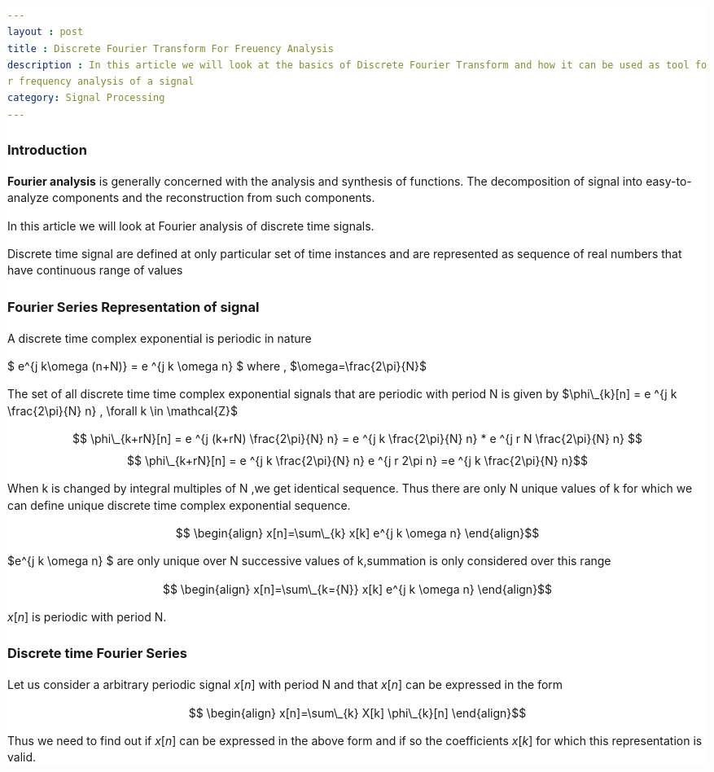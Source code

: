 ```yaml
---
layout : post
title : Discrete Fourier Transform For Freuency Analysis
description : In this article we will look at the basics of Discrete Fourier Transform and how it can be used as tool for frequency analysis of a signal
category: Signal Processing
---
```


### Introduction

**Fourier analysis** is generally concerned with the analysis and synthesis of functions. The decomposition of signal into easy-to-analyze components and the reconstruction from such components.

In this article we will look at Fourier analysis of discrete time signals.

Discrete time signal are defined at only particular set of time instances and are represented as sequence of real numbers that have continuous range of values

### Fourier Series Representation of signal

A discrete time complex exponential is periodic in nature

$ e^{j k\omega (n+N)} = e ^{j k \omega n} $
where  , $\omega=\frac{2\pi}{N}$

The set of all discrete time time complex exponential signals that are periodic with period N is given by
$\phi\_{k}[n] =  e ^{j k \frac{2\pi}{N} n} , \forall k \in \mathcal{Z}$

$$ \phi\_{k+rN}[n] = e ^{j (k+rN) \frac{2\pi}{N} n}  = e ^{j k \frac{2\pi}{N} n}  * e ^{j r N \frac{2\pi}{N} n}   $$
$$ \phi\_{k+rN}[n] = e ^{j k \frac{2\pi}{N} n} e ^{j r  2\pi n} =e ^{j k \frac{2\pi}{N} n}$$

When k is changed by integral multiples of N ,we get identical sequence.
Thus there are only N unique values of k for which we can define unique discrete time complex exponential sequence.

$$ \begin{align} x[n]=\sum\_{k} x[k] e^{j k \omega n} \end{align}$$

$e^{j k \omega n} $ are only unique over N successive values of k,summation is only considered
over this range

$$ \begin{align} x[n]=\sum\_{k={N}} x[k] e^{j k \omega n} \end{align}$$

$x[n]$ is  periodic with period N.

### Discrete time Fourier Series

Let us consider a arbitrary periodic signal $x[n]$ with period N and that  $x[n]$ can be expressed in the form

$$ \begin{align} x[n]=\sum\_{k} X[k] \phi\_{k}[n] \end{align}$$

Thus we need to find out if $x[n]$ can be expressed in the above form and if so the coefficients $x[k]$ for which this representation is valid.
